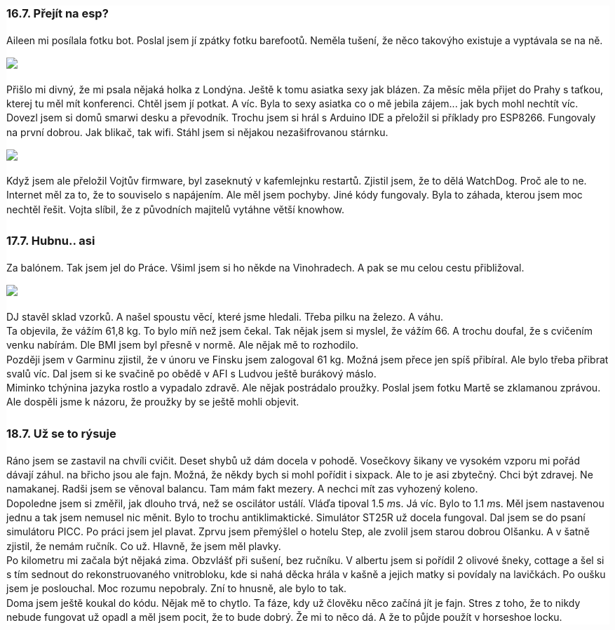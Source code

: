 ### 16.7. Přejít na esp?

Aileen mi posílala fotku bot. Poslal jsem jí zpátky fotku barefootů. Neměla tušení, že něco takovýho existuje a vyptávala se na ně.<br>

<a href="../images/2024_july/16_1.jpg" target="_blank"><img src="../images/thumbnails/2024_july/16_1.jpg"></a>

Přišlo mi divný, že mi psala nějaká holka z Londýna. Ještě k tomu asiatka sexy jak blázen. Za měsíc měla přijet do Prahy s taťkou, kterej tu měl mít konferenci. Chtěl jsem jí potkat. A víc. Byla to sexy asiatka co o mě jebila zájem... jak bych mohl nechtít víc.<br>
Dovezl jsem si domů smarwi desku a převodník. Trochu jsem si hrál s Arduino IDE a přeložil si příklady pro ESP8266. Fungovaly na první dobrou. Jak blikač, tak wifi. Stáhl jsem si nějakou nezašifrovanou stárnku.

<a href="../images/2024_july/16_2.jpg" target="_blank"><img src="../images/thumbnails/2024_july/16_2.jpg"></a>

Když jsem ale přeložil Vojtův firmware, byl zaseknutý v kafemlejnku restartů. Zjistil jsem, že to dělá WatchDog. Proč ale to ne. Internet měl za to, že to souviselo s napájením. Ale měl jsem pochyby. Jiné kódy fungovaly. Byla to záhada, kterou jsem moc nechtěl řešit. Vojta slíbil, že z původních majitelů vytáhne větší knowhow.

### 17.7. Hubnu.. asi

Za balónem. Tak jsem jel do Práce. Všiml jsem si ho někde na Vinohradech. A pak se mu celou cestu přibližoval.

<a href="../images/2024_july/17_1.jpg" target="_blank"><img src="../images/thumbnails/2024_july/17_1.jpg"></a>

DJ stavěl sklad vzorků. A našel spoustu věcí, které jsme hledali. Třeba pilku na železo. A váhu.<br>
Ta objevila, že vážím 61,8 kg. To bylo míň než jsem čekal. Tak nějak jsem si myslel, že vážím 66. A trochu doufal, že s cvičením venku nabírám. Dle BMI jsem byl přesně v normě. Ale nějak mě to rozhodilo.<br>
Později jsem v Garminu zjistil, že v únoru ve Finsku jsem zalogoval 61 kg. Možná jsem přece jen spíš přibíral. Ale bylo třeba přibrat svalů víc. Dal jsem si ke svačině po obědě v AFI s Ludvou ještě burákový máslo.<br>
Miminko tchýnina jazyka rostlo a vypadalo zdravě. Ale nějak postrádalo proužky. Poslal jsem fotku Martě se zklamanou zprávou. Ale dospěli jsme k názoru, že proužky by se ještě mohli objevit.

### 18.7. Už se to rýsuje

Ráno jsem se zastavil na chvíli cvičit. Deset shybů už dám docela v pohodě. Vosečkovy šikany ve vysokém vzporu mi pořád dávají záhul. na břicho jsou ale fajn. Možná, že někdy bych si mohl pořídit i sixpack. Ale to je asi zbytečný. Chci být zdravej. Ne namakanej. Radši jsem se věnoval balancu. Tam mám fakt mezery. A nechci mít zas vyhozený koleno.<br>
Dopoledne jsem si změřil, jak dlouho trvá, než se oscilátor ustálí. Vláďa tipoval 1.5 *m*s. Já víc. Bylo to 1.1 *m*s. Měl jsem nastavenou jednu a tak jsem nemusel nic měnit. Bylo to trochu antiklimaktické. Simulátor ST25R už docela fungoval. Dal jsem se do psaní simulátoru PICC.
Po práci jsem jel plavat. Zprvu jsem přemýšlel o hotelu Step, ale zvolil jsem starou dobrou Olšanku. A v šatně zjistil, že nemám ručník. Co už. Hlavně, že jsem měl plavky.<br>
Po kilometru mi začala být nějaká zima. Obzvlášť při sušení, bez ručníku. V albertu jsem si pořídil 2 olivové šneky, cottage a šel si s tím sednout do rekonstruovaného vnitrobloku, kde si nahá děcka hrála v kašně a jejich matky si povídaly na lavičkách. Po oušku jsem je poslouchal. Moc rozumu nepobraly. Zní to hnusně, ale bylo to tak.<br>
Doma jsem ještě koukal do kódu. Nějak mě to chytlo. Ta fáze, kdy už člověku něco začíná jít je fajn. Stres z toho, že to nikdy nebude fungovat už opadl a měl jsem pocit, že to bude dobrý. Že mi to něco dá. A že to půjde použít v horseshoe locku.
